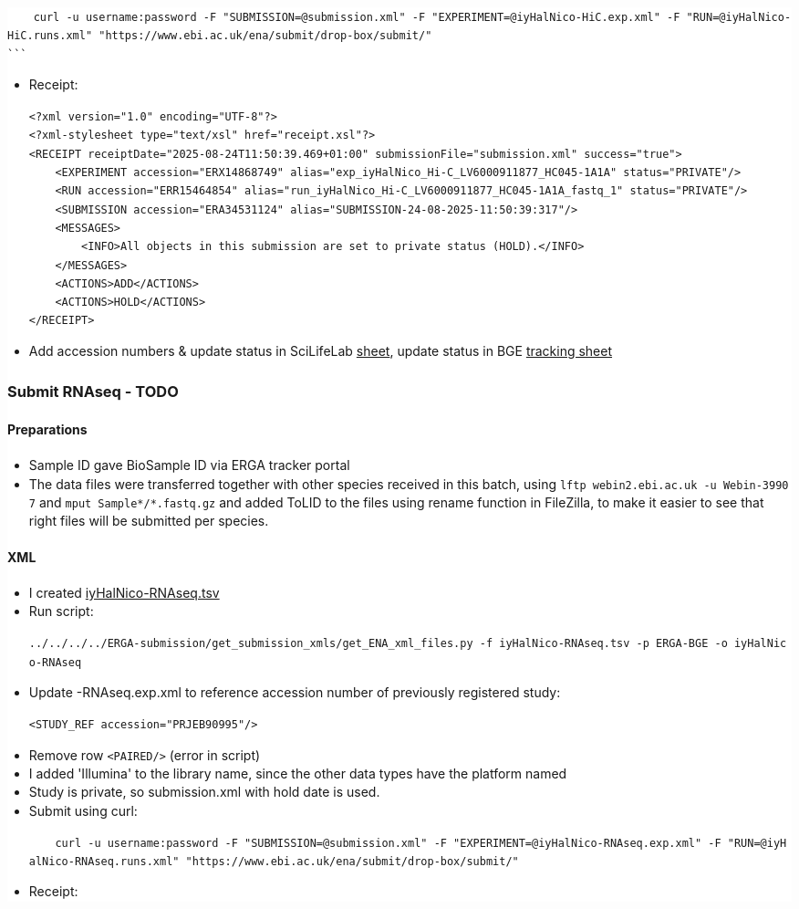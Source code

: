         curl -u username:password -F "SUBMISSION=@submission.xml" -F "EXPERIMENT=@iyHalNico-HiC.exp.xml" -F "RUN=@iyHalNico-HiC.runs.xml" "https://www.ebi.ac.uk/ena/submit/drop-box/submit/"
    ```
* Receipt:
    ```
    <?xml version="1.0" encoding="UTF-8"?>
    <?xml-stylesheet type="text/xsl" href="receipt.xsl"?>
    <RECEIPT receiptDate="2025-08-24T11:50:39.469+01:00" submissionFile="submission.xml" success="true">
        <EXPERIMENT accession="ERX14868749" alias="exp_iyHalNico_Hi-C_LV6000911877_HC045-1A1A" status="PRIVATE"/>
        <RUN accession="ERR15464854" alias="run_iyHalNico_Hi-C_LV6000911877_HC045-1A1A_fastq_1" status="PRIVATE"/>
        <SUBMISSION accession="ERA34531124" alias="SUBMISSION-24-08-2025-11:50:39:317"/>
        <MESSAGES>
            <INFO>All objects in this submission are set to private status (HOLD).</INFO>
        </MESSAGES>
        <ACTIONS>ADD</ACTIONS>
        <ACTIONS>HOLD</ACTIONS>
    </RECEIPT>
    ```
* Add accession numbers & update status in SciLifeLab [sheet](https://docs.google.com/spreadsheets/d/1mSuL_qGffscer7G1FaiEOdyR68igscJB0CjDNSCNsvg/), update status in BGE [tracking sheet](https://docs.google.com/spreadsheets/d/1IXEyg-XZfwKOtXBHAyJhJIqkmwHhaMn5uXd8GyXHSpY/)

### Submit RNAseq - **TODO**
#### Preparations
* Sample ID gave BioSample ID via ERGA tracker portal
* The data files were transferred together with other species received in this batch, using `lftp webin2.ebi.ac.uk -u Webin-39907` and `mput Sample*/*.fastq.gz` and added ToLID to the files using rename function in FileZilla, to make it easier to see that right files will be submitted per species.

#### XML
* I created [iyHalNico-RNAseq.tsv](./data/iyHalNico-RNAseq.tsv)
* Run script:
    ```
    ../../../../ERGA-submission/get_submission_xmls/get_ENA_xml_files.py -f iyHalNico-RNAseq.tsv -p ERGA-BGE -o iyHalNico-RNAseq
    ```
* Update -RNAseq.exp.xml to reference accession number of previously registered study:
    ```
    <STUDY_REF accession="PRJEB90995"/>
    ```
* Remove row `<PAIRED/>` (error in script)
* I added 'Illumina' to the library name, since the other data types have the platform named
* Study is private, so submission.xml with hold date is used.
* Submit using curl:
    ```
        curl -u username:password -F "SUBMISSION=@submission.xml" -F "EXPERIMENT=@iyHalNico-RNAseq.exp.xml" -F "RUN=@iyHalNico-RNAseq.runs.xml" "https://www.ebi.ac.uk/ena/submit/drop-box/submit/"
    ```
* Receipt:
    ```
